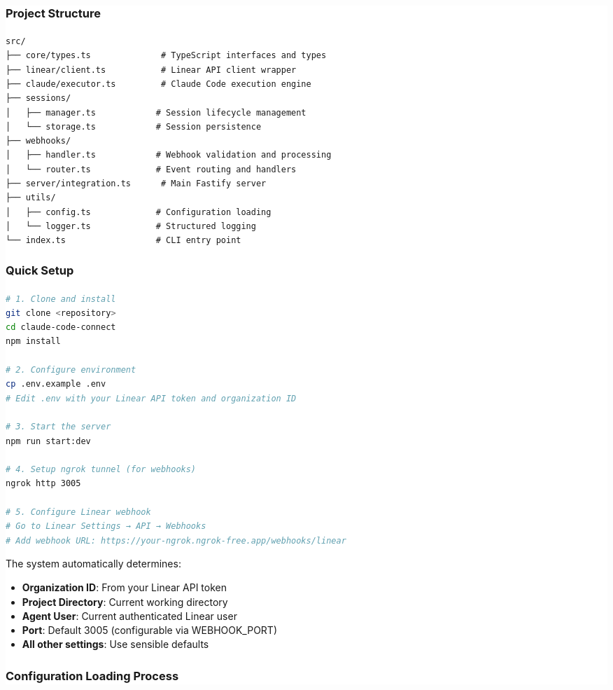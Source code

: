 ### Project Structure

```text
src/
├── core/types.ts              # TypeScript interfaces and types
├── linear/client.ts           # Linear API client wrapper
├── claude/executor.ts         # Claude Code execution engine
├── sessions/
│   ├── manager.ts            # Session lifecycle management
│   └── storage.ts            # Session persistence
├── webhooks/
│   ├── handler.ts            # Webhook validation and processing
│   └── router.ts             # Event routing and handlers
├── server/integration.ts      # Main Fastify server
├── utils/
│   ├── config.ts             # Configuration loading
│   └── logger.ts             # Structured logging
└── index.ts                  # CLI entry point
```

### Quick Setup

```bash
# 1. Clone and install
git clone <repository>
cd claude-code-connect
npm install

# 2. Configure environment
cp .env.example .env
# Edit .env with your Linear API token and organization ID

# 3. Start the server
npm run start:dev

# 4. Setup ngrok tunnel (for webhooks)
ngrok http 3005

# 5. Configure Linear webhook
# Go to Linear Settings → API → Webhooks
# Add webhook URL: https://your-ngrok.ngrok-free.app/webhooks/linear
```

The system automatically determines:

- **Organization ID**: From your Linear API token
- **Project Directory**: Current working directory
- **Agent User**: Current authenticated Linear user
- **Port**: Default 3005 (configurable via WEBHOOK_PORT)
- **All other settings**: Use sensible defaults

### Configuration Loading Process
